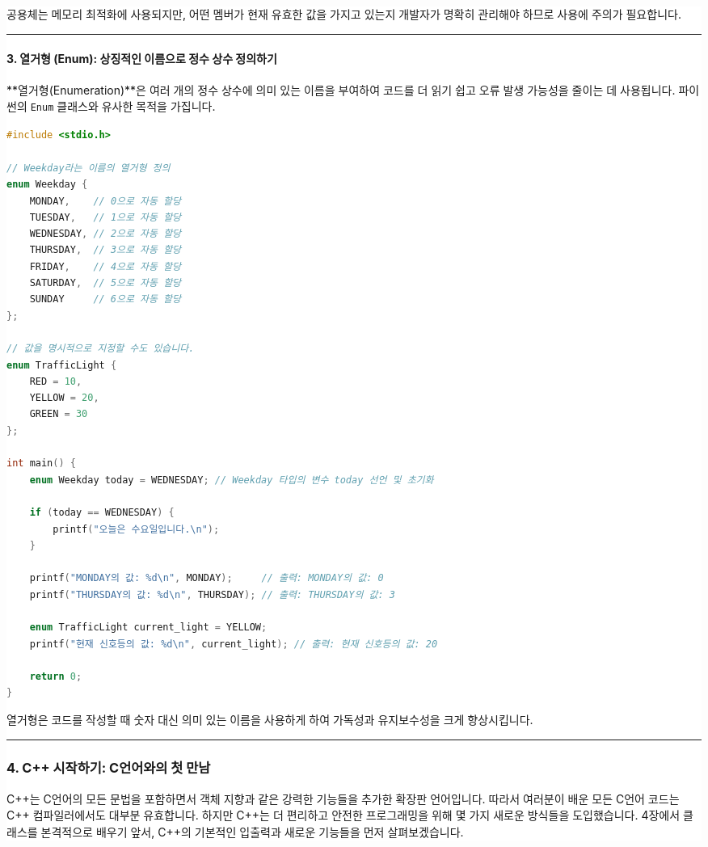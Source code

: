 공용체는 메모리 최적화에 사용되지만, 어떤 멤버가 현재 유효한 값을 가지고 있는지 개발자가 명확히 관리해야 하므로 사용에 주의가 필요합니다.

---

#### 3. 열거형 (Enum): 상징적인 이름으로 정수 상수 정의하기

**열거형(Enumeration)**은 여러 개의 정수 상수에 의미 있는 이름을 부여하여 코드를 더 읽기 쉽고 오류 발생 가능성을 줄이는 데 사용됩니다. 파이썬의 `Enum` 클래스와 유사한 목적을 가집니다.

```c
#include <stdio.h>

// Weekday라는 이름의 열거형 정의
enum Weekday {
    MONDAY,    // 0으로 자동 할당
    TUESDAY,   // 1으로 자동 할당
    WEDNESDAY, // 2으로 자동 할당
    THURSDAY,  // 3으로 자동 할당
    FRIDAY,    // 4으로 자동 할당
    SATURDAY,  // 5으로 자동 할당
    SUNDAY     // 6으로 자동 할당
};

// 값을 명시적으로 지정할 수도 있습니다.
enum TrafficLight {
    RED = 10,
    YELLOW = 20,
    GREEN = 30
};

int main() {
    enum Weekday today = WEDNESDAY; // Weekday 타입의 변수 today 선언 및 초기화

    if (today == WEDNESDAY) {
        printf("오늘은 수요일입니다.\n");
    }

    printf("MONDAY의 값: %d\n", MONDAY);     // 출력: MONDAY의 값: 0
    printf("THURSDAY의 값: %d\n", THURSDAY); // 출력: THURSDAY의 값: 3

    enum TrafficLight current_light = YELLOW;
    printf("현재 신호등의 값: %d\n", current_light); // 출력: 현재 신호등의 값: 20

    return 0;
}
```

열거형은 코드를 작성할 때 숫자 대신 의미 있는 이름을 사용하게 하여 가독성과 유지보수성을 크게 향상시킵니다.

---

### 4. C++ 시작하기: C언어와의 첫 만남

C++는 C언어의 모든 문법을 포함하면서 객체 지향과 같은 강력한 기능들을 추가한 확장판 언어입니다. 따라서 여러분이 배운 모든 C언어 코드는 C++ 컴파일러에서도 대부분 유효합니다. 하지만 C++는 더 편리하고 안전한 프로그래밍을 위해 몇 가지 새로운 방식들을 도입했습니다. 4장에서 클래스를 본격적으로 배우기 앞서, C++의 기본적인 입출력과 새로운 기능들을 먼저 살펴보겠습니다.
